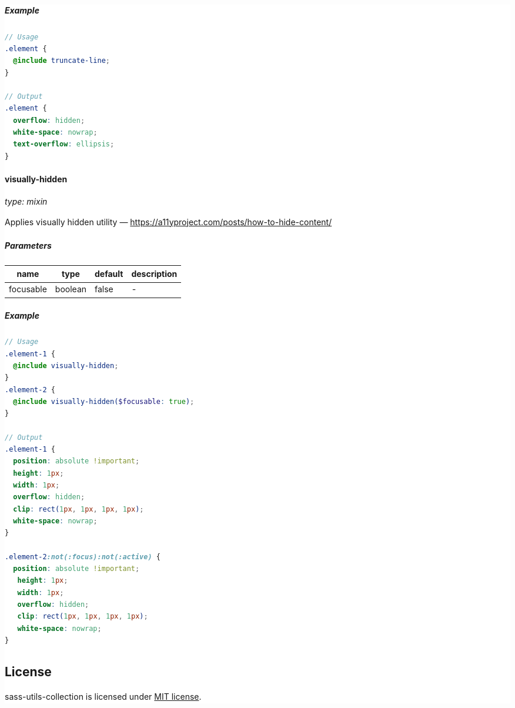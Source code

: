 ##### Example 
```scss
// Usage
.element {
  @include truncate-line;
}

// Output
.element {
  overflow: hidden;
  white-space: nowrap;
  text-overflow: ellipsis;
}
```
#### visually-hidden
*type: mixin*

Applies visually hidden utility — https://a11yproject.com/posts/how-to-hide-content/

##### Parameters
| name | type | default | description |
| ---- | ---- | ------- | ----------- |
|focusable|boolean|false|-|
##### Example 
```scss
// Usage
.element-1 {
  @include visually-hidden;
}
.element-2 {
  @include visually-hidden($focusable: true);
}

// Output
.element-1 {
  position: absolute !important;
  height: 1px;
  width: 1px;
  overflow: hidden;
  clip: rect(1px, 1px, 1px, 1px);
  white-space: nowrap;
}

.element-2:not(:focus):not(:active) {
  position: absolute !important;
   height: 1px;
   width: 1px;
   overflow: hidden;
   clip: rect(1px, 1px, 1px, 1px);
   white-space: nowrap;
}
```

## License
sass-utils-collection is licensed under [MIT license](https://opensource.org/licenses/MIT).

